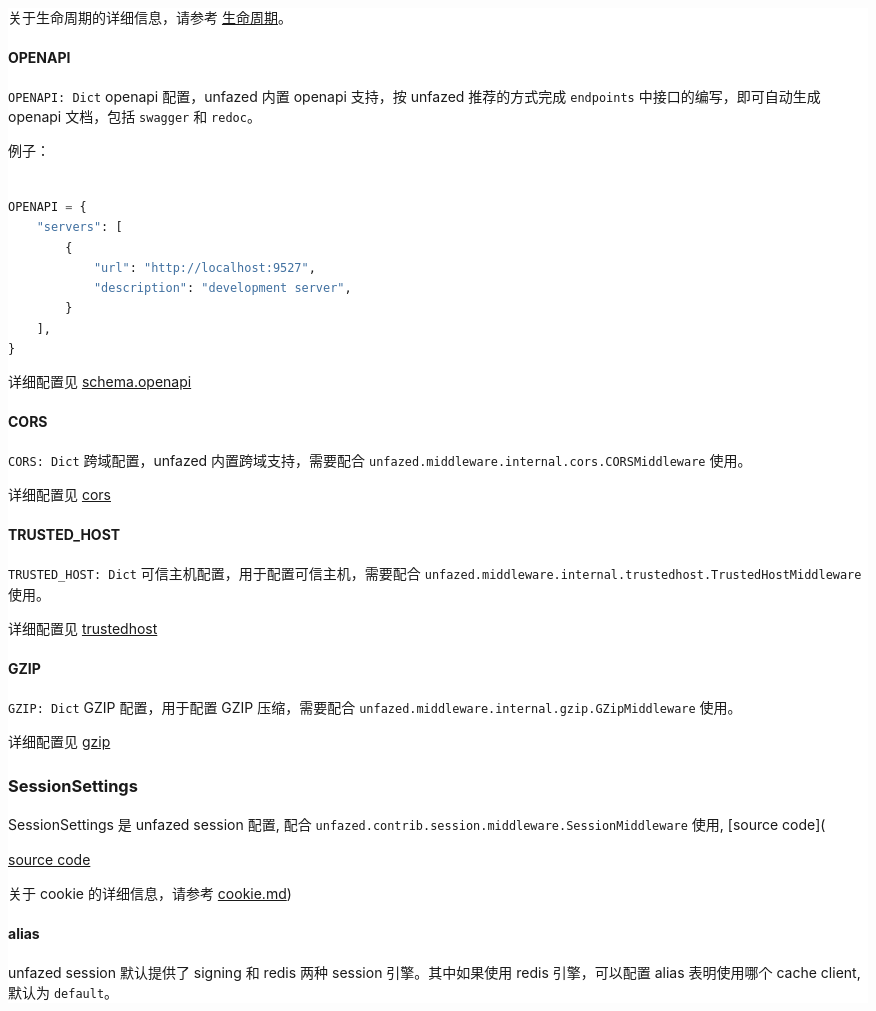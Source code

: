 关于生命周期的详细信息，请参考 [生命周期](./lifespan.md)。


#### OPENAPI

`OPENAPI: Dict` openapi 配置，unfazed 内置 openapi 支持，按 unfazed 推荐的方式完成 `endpoints` 中接口的编写，即可自动生成 openapi 文档，包括 `swagger` 和 `redoc`。


例子：

```python

OPENAPI = {
    "servers": [
        {
            "url": "http://localhost:9527",
            "description": "development server",
        }
    ],
}

```

详细配置见 [schema.openapi](https://github.com/unfazed-eco/unfazed/blob/main/unfazed/schema/openapi.py)


#### CORS

`CORS: Dict` 跨域配置，unfazed 内置跨域支持，需要配合 `unfazed.middleware.internal.cors.CORSMiddleware` 使用。

详细配置见 [cors](https://github.com/unfazed-eco/unfazed/blob/main/unfazed/schema/middleware.py)

#### TRUSTED_HOST


`TRUSTED_HOST: Dict` 可信主机配置，用于配置可信主机，需要配合 `unfazed.middleware.internal.trustedhost.TrustedHostMiddleware` 使用。

详细配置见 [trustedhost](https://github.com/unfazed-eco/unfazed/blob/main/unfazed/schema/middleware.py)

#### GZIP

`GZIP: Dict` GZIP 配置，用于配置 GZIP 压缩，需要配合 `unfazed.middleware.internal.gzip.GZipMiddleware` 使用。


详细配置见 [gzip](https://github.com/unfazed-eco/unfazed/blob/main/unfazed/schema/middleware.py)


### SessionSettings

SessionSettings 是 unfazed session 配置, 配合 `unfazed.contrib.session.middleware.SessionMiddleware` 使用, [source code](

[source code](https://github.com/unfazed-eco/unfazed/blob/main/unfazed/contrib/session/settings.py)


关于 cookie 的详细信息，请参考 [cookie.md](https://developer.mozilla.org/en-US/docs/Web/Security/Practical_implementation_guides/Cookies))


#### alias

unfazed session 默认提供了 signing 和 redis 两种 session 引擎。其中如果使用 redis 引擎，可以配置 alias 表明使用哪个 cache client, 默认为 `default`。


